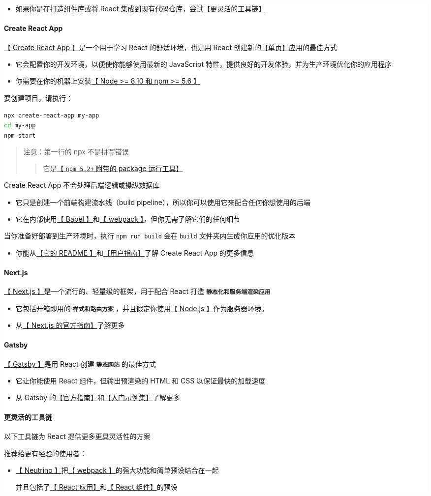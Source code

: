 * 如果你是在打造组件库或将 React 集成到现有代码仓库，尝试[【更灵活的工具链】](https://react.docschina.org/docs/create-a-new-react-app.html#more-flexible-toolchains)

#### Create React App

[【 Create React App 】](https://github.com/facebookincubator/create-react-app)是一个用于学习 React 的舒适环境，也是用 React 创建新的[【单页】](https://react.docschina.org/docs/glossary.html#single-page-application)应用的最佳方式

* 它会配置你的开发环境，以便使你能够使用最新的 JavaScript 特性，提供良好的开发体验，并为生产环境优化你的应用程序

* 你需要在你的机器上安装[【 Node >= 8.10 和 npm >= 5.6 】](https://nodejs.org/en/)

要创建项目，请执行：

```sh
npx create-react-app my-app
cd my-app
npm start
```

> 注意：第一行的 npx 不是拼写错误
>> 它是[【 `npm 5.2+` 附带的 package 运行工具】](https://medium.com/@maybekatz/introducing-npx-an-npm-package-runner-55f7d4bd282b)

Create React App 不会处理后端逻辑或操纵数据库

* 它只是创建一个前端构建流水线（build pipeline），所以你可以使用它来配合任何你想使用的后端

* 它在内部使用[【 Babel 】](https://babeljs.io/)和[【 webpack 】](https://webpack.js.org/)，但你无需了解它们的任何细节

当你准备好部署到生产环境时，执行 `npm run build` 会在 `build` 文件夹内生成你应用的优化版本

* 你能从[【它的 README 】](https://github.com/facebookincubator/create-react-app#create-react-app--)和[【用户指南】](https://facebook.github.io/create-react-app/)了解 Create React App 的更多信息

#### Next.js

[【 Next.js 】](https://nextjs.org/)是一个流行的、轻量级的框架，用于配合 React 打造 **`静态化和服务端渲染应用`**

* 它包括开箱即用的 **`样式和路由方案`** ，并且假定你使用[【 Node.js 】](https://nodejs.org/)作为服务器环境。

* 从[【 Next.js 的官方指南】](https://nextjs.org/learn/)了解更多

#### Gatsby

[【 Gatsby 】](https://www.gatsbyjs.org/)是用 React 创建 **`静态网站`** 的最佳方式

* 它让你能使用 React 组件，但输出预渲染的 HTML 和 CSS 以保证最快的加载速度

* 从 Gatsby 的[【官方指南】](https://www.gatsbyjs.org/docs/)和[【入门示例集】](https://www.gatsbyjs.org/docs/gatsby-starters/)了解更多

#### 更灵活的工具链

以下工具链为 React 提供更多更具灵活性的方案

推荐给更有经验的使用者：

* [【 Neutrino 】](https://neutrinojs.org/)把[【 webpack 】](https://webpack.js.org/)的强大功能和简单预设结合在一起

  并且包括了[【 React 应用】](https://neutrinojs.org/packages/react/)和[【 React 组件】](https://neutrinojs.org/packages/react-components/)的预设
